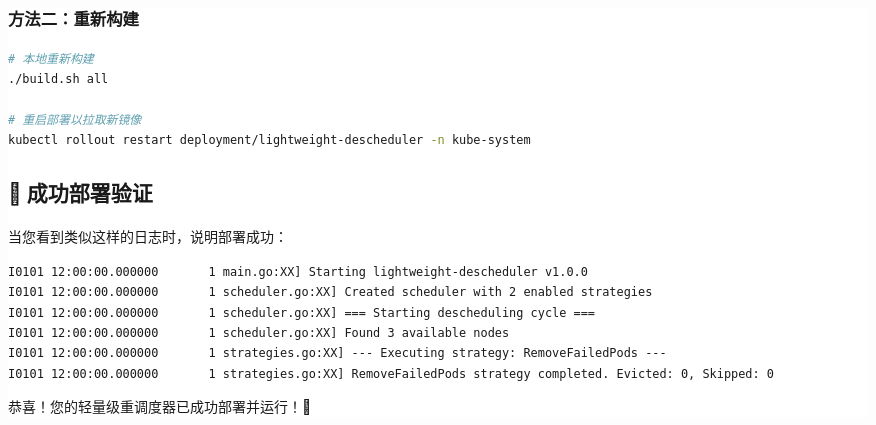 ### 方法二：重新构建
```bash
# 本地重新构建
./build.sh all

# 重启部署以拉取新镜像
kubectl rollout restart deployment/lightweight-descheduler -n kube-system
```

## 🎉 成功部署验证

当您看到类似这样的日志时，说明部署成功：

```
I0101 12:00:00.000000       1 main.go:XX] Starting lightweight-descheduler v1.0.0
I0101 12:00:00.000000       1 scheduler.go:XX] Created scheduler with 2 enabled strategies
I0101 12:00:00.000000       1 scheduler.go:XX] === Starting descheduling cycle ===
I0101 12:00:00.000000       1 scheduler.go:XX] Found 3 available nodes
I0101 12:00:00.000000       1 strategies.go:XX] --- Executing strategy: RemoveFailedPods ---
I0101 12:00:00.000000       1 strategies.go:XX] RemoveFailedPods strategy completed. Evicted: 0, Skipped: 0
```

恭喜！您的轻量级重调度器已成功部署并运行！🚀
